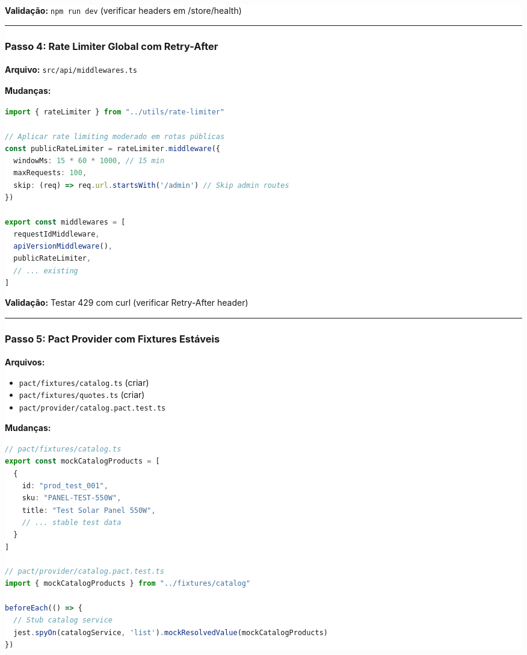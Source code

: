**Validação:** `npm run dev` (verificar headers em /store/health)

---

### **Passo 4: Rate Limiter Global com Retry-After**
**Arquivo:** `src/api/middlewares.ts`

**Mudanças:**
```typescript
import { rateLimiter } from "../utils/rate-limiter"

// Aplicar rate limiting moderado em rotas públicas
const publicRateLimiter = rateLimiter.middleware({
  windowMs: 15 * 60 * 1000, // 15 min
  maxRequests: 100,
  skip: (req) => req.url.startsWith('/admin') // Skip admin routes
})

export const middlewares = [
  requestIdMiddleware,
  apiVersionMiddleware(),
  publicRateLimiter,
  // ... existing
]
```

**Validação:** Testar 429 com curl (verificar Retry-After header)

---

### **Passo 5: Pact Provider com Fixtures Estáveis**
**Arquivos:** 
- `pact/fixtures/catalog.ts` (criar)
- `pact/fixtures/quotes.ts` (criar)
- `pact/provider/catalog.pact.test.ts`

**Mudanças:**
```typescript
// pact/fixtures/catalog.ts
export const mockCatalogProducts = [
  {
    id: "prod_test_001",
    sku: "PANEL-TEST-550W",
    title: "Test Solar Panel 550W",
    // ... stable test data
  }
]

// pact/provider/catalog.pact.test.ts
import { mockCatalogProducts } from "../fixtures/catalog"

beforeEach(() => {
  // Stub catalog service
  jest.spyOn(catalogService, 'list').mockResolvedValue(mockCatalogProducts)
})
```
